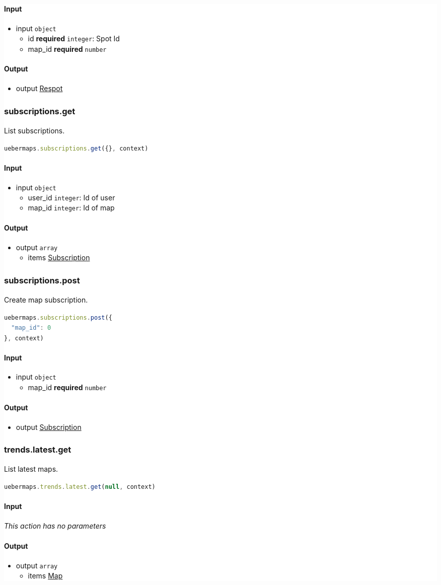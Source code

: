 #### Input
* input `object`
  * id **required** `integer`: Spot Id
  * map_id **required** `number`

#### Output
* output [Respot](#respot)

### subscriptions.get
List subscriptions.


```js
uebermaps.subscriptions.get({}, context)
```

#### Input
* input `object`
  * user_id `integer`: Id of user
  * map_id `integer`: Id of map

#### Output
* output `array`
  * items [Subscription](#subscription)

### subscriptions.post
Create map subscription.


```js
uebermaps.subscriptions.post({
  "map_id": 0
}, context)
```

#### Input
* input `object`
  * map_id **required** `number`

#### Output
* output [Subscription](#subscription)

### trends.latest.get
List latest maps.


```js
uebermaps.trends.latest.get(null, context)
```

#### Input
*This action has no parameters*

#### Output
* output `array`
  * items [Map](#map)
